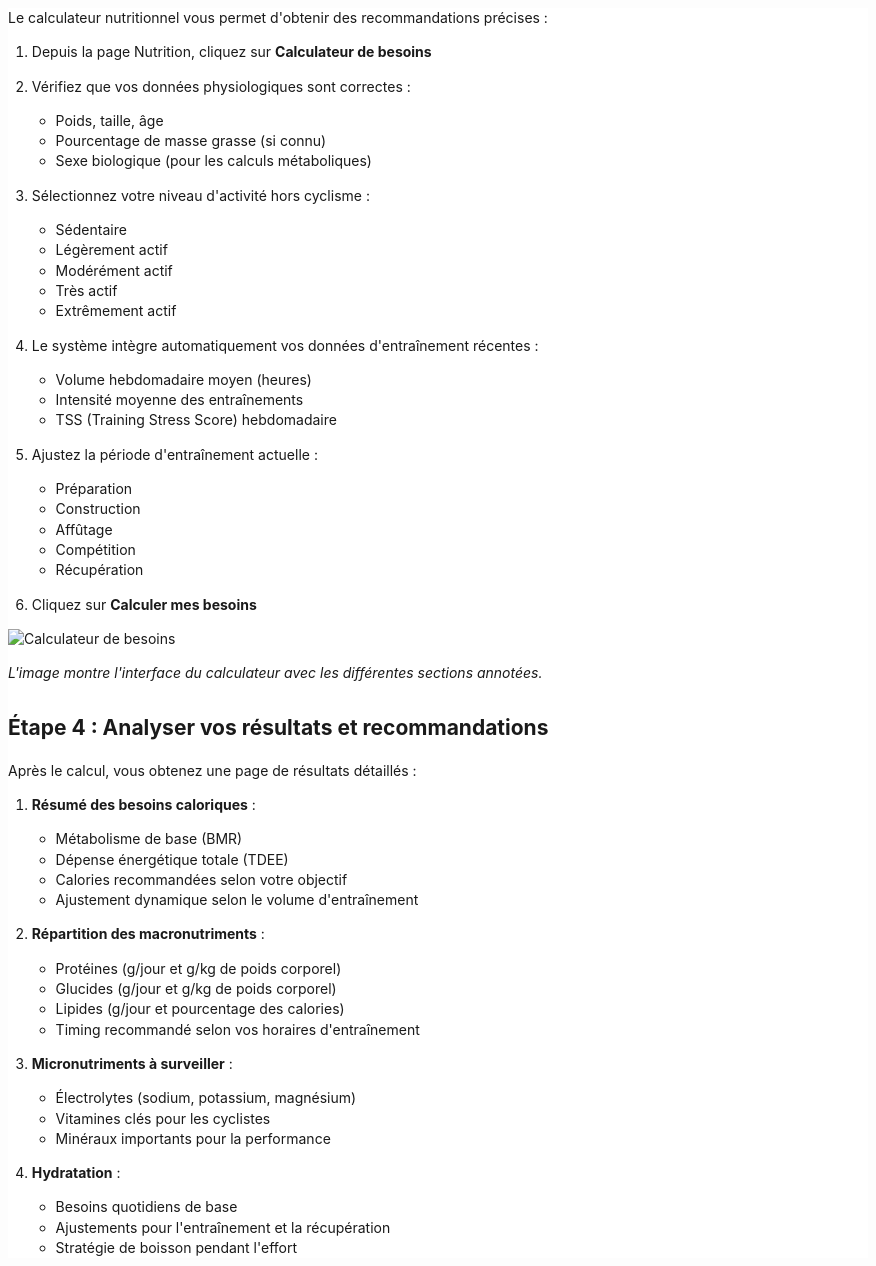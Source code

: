 Le calculateur nutritionnel vous permet d'obtenir des recommandations précises :

1. Depuis la page Nutrition, cliquez sur **Calculateur de besoins**
2. Vérifiez que vos données physiologiques sont correctes :
   - Poids, taille, âge
   - Pourcentage de masse grasse (si connu)
   - Sexe biologique (pour les calculs métaboliques)

3. Sélectionnez votre niveau d'activité hors cyclisme :
   - Sédentaire
   - Légèrement actif
   - Modérément actif
   - Très actif
   - Extrêmement actif

4. Le système intègre automatiquement vos données d'entraînement récentes :
   - Volume hebdomadaire moyen (heures)
   - Intensité moyenne des entraînements
   - TSS (Training Stress Score) hebdomadaire

5. Ajustez la période d'entraînement actuelle :
   - Préparation
   - Construction
   - Affûtage
   - Compétition
   - Récupération

6. Cliquez sur **Calculer mes besoins**

![Calculateur de besoins](../images/nutrition-calculator-annotated.png)

*L'image montre l'interface du calculateur avec les différentes sections annotées.*

## Étape 4 : Analyser vos résultats et recommandations

Après le calcul, vous obtenez une page de résultats détaillés :

1. **Résumé des besoins caloriques** :
   - Métabolisme de base (BMR)
   - Dépense énergétique totale (TDEE)
   - Calories recommandées selon votre objectif
   - Ajustement dynamique selon le volume d'entraînement

2. **Répartition des macronutriments** :
   - Protéines (g/jour et g/kg de poids corporel)
   - Glucides (g/jour et g/kg de poids corporel)
   - Lipides (g/jour et pourcentage des calories)
   - Timing recommandé selon vos horaires d'entraînement

3. **Micronutriments à surveiller** :
   - Électrolytes (sodium, potassium, magnésium)
   - Vitamines clés pour les cyclistes
   - Minéraux importants pour la performance

4. **Hydratation** :
   - Besoins quotidiens de base
   - Ajustements pour l'entraînement et la récupération
   - Stratégie de boisson pendant l'effort
